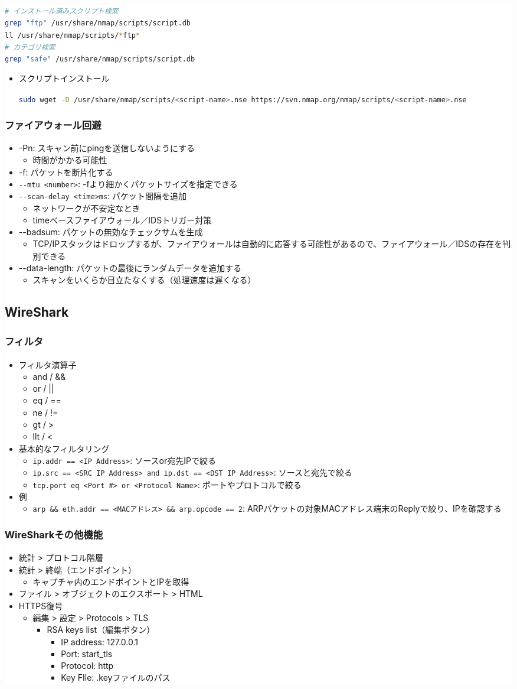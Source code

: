   ```bash
  # インストール済みスクリプト検索
  grep "ftp" /usr/share/nmap/scripts/script.db
  ll /usr/share/nmap/scripts/*ftp*
  # カテゴリ検索
  grep "safe" /usr/share/nmap/scripts/script.db
  ```

- スクリプトインストール

  ```bash
  sudo wget -O /usr/share/nmap/scripts/<script-name>.nse https://svn.nmap.org/nmap/scripts/<script-name>.nse
  ```

### ファイアウォール回避

- -Pn: スキャン前にpingを送信しないようにする
  - 時間がかかる可能性
- -f: パケットを断片化する
- `--mtu <number>`: -fより細かくパケットサイズを指定できる
- `--scan-delay <time>ms`: パケット間隔を追加
  - ネットワークが不安定なとき
  - timeベースファイアウォール／IDSトリガー対策
- --badsum: パケットの無効なチェックサムを生成
  - TCP/IPスタックはドロップするが、ファイアウォールは自動的に応答する可能性があるので、ファイアウォール／IDSの存在を判別できる
- --data-length: パケットの最後にランダムデータを追加する
  - スキャンをいくらか目立たなくする（処理速度は遅くなる）

## WireShark

### フィルタ

- フィルタ演算子
  - and / &&
  - or / ||
  - eq / ==
  - ne / !=
  - gt /  >
  - llt / <
- 基本的なフィルタリング
  - `ip.addr == <IP Address>`: ソースor宛先IPで絞る
  - `ip.src == <SRC IP Address> and ip.dst == <DST IP Address>`: ソースと宛先で絞る
  - `tcp.port eq <Port #> or <Protocol Name>`: ポートやプロトコルで絞る
- 例
  - `arp && eth.addr == <MACアドレス> && arp.opcode == 2`: ARPパケットの対象MACアドレス端末のReplyで絞り、IPを確認する

### WireSharkその他機能

- 統計 > プロトコル階層
- 統計 > 終端（エンドポイント）
  - キャプチャ内のエンドポイントとIPを取得
- ファイル > オブジェクトのエクスポート > HTML
- HTTPS復号
  - 編集 > 設定 > Protocols > TLS
    - RSA keys list（編集ボタン）
      - IP address: 127.0.0.1
      - Port: start_tls
      - Protocol: http
      - Key FIle: .keyファイルのパス
